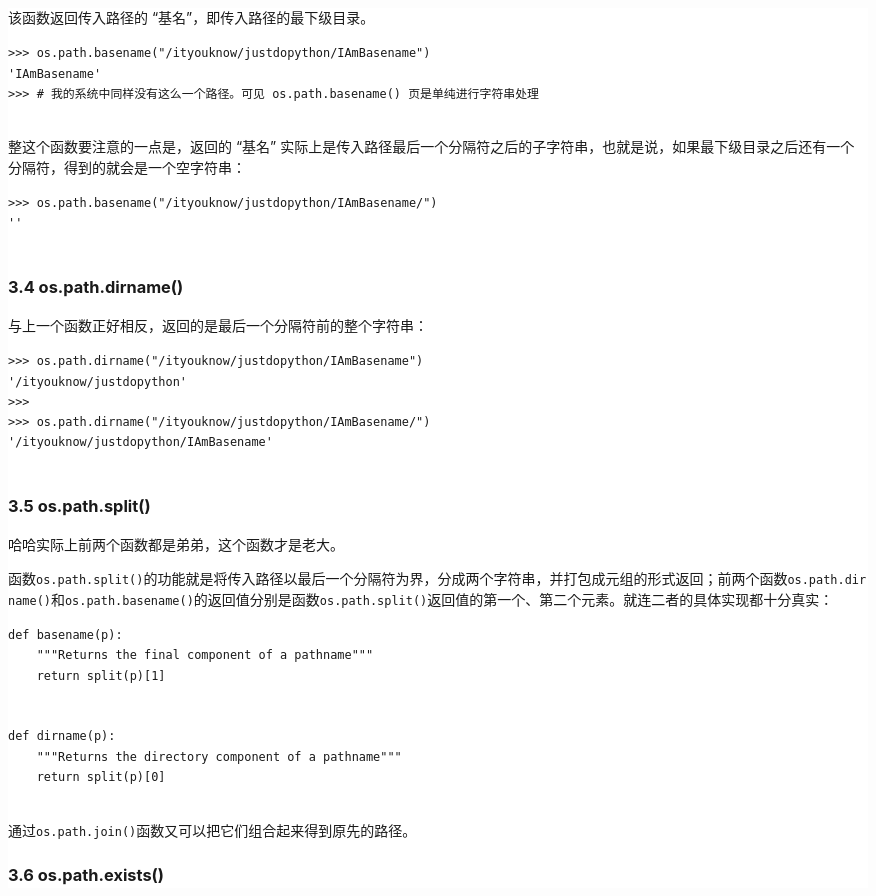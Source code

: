 该函数返回传入路径的 “基名”，即传入路径的最下级目录。

```
>>> os.path.basename("/ityouknow/justdopython/IAmBasename")
'IAmBasename'
>>> # 我的系统中同样没有这么一个路径。可见 os.path.basename() 页是单纯进行字符串处理


```

整这个函数要注意的一点是，返回的 “基名” 实际上是传入路径最后一个分隔符之后的子字符串，也就是说，如果最下级目录之后还有一个分隔符，得到的就会是一个空字符串：

```
>>> os.path.basename("/ityouknow/justdopython/IAmBasename/")
''


```

### **3.4 os.path.dirname()**

与上一个函数正好相反，返回的是最后一个分隔符前的整个字符串：

```
>>> os.path.dirname("/ityouknow/justdopython/IAmBasename")
'/ityouknow/justdopython'
>>> 
>>> os.path.dirname("/ityouknow/justdopython/IAmBasename/")
'/ityouknow/justdopython/IAmBasename'


```

### **3.5 os.path.split()**

哈哈实际上前两个函数都是弟弟，这个函数才是老大。

函数`os.path.split()`的功能就是将传入路径以最后一个分隔符为界，分成两个字符串，并打包成元组的形式返回；前两个函数`os.path.dirname()`和`os.path.basename()`的返回值分别是函数`os.path.split()`返回值的第一个、第二个元素。就连二者的具体实现都十分真实：

```
def basename(p):
    """Returns the final component of a pathname"""
    return split(p)[1]


def dirname(p):
    """Returns the directory component of a pathname"""
    return split(p)[0]


```

通过`os.path.join()`函数又可以把它们组合起来得到原先的路径。

### **3.6 os.path.exists()**
